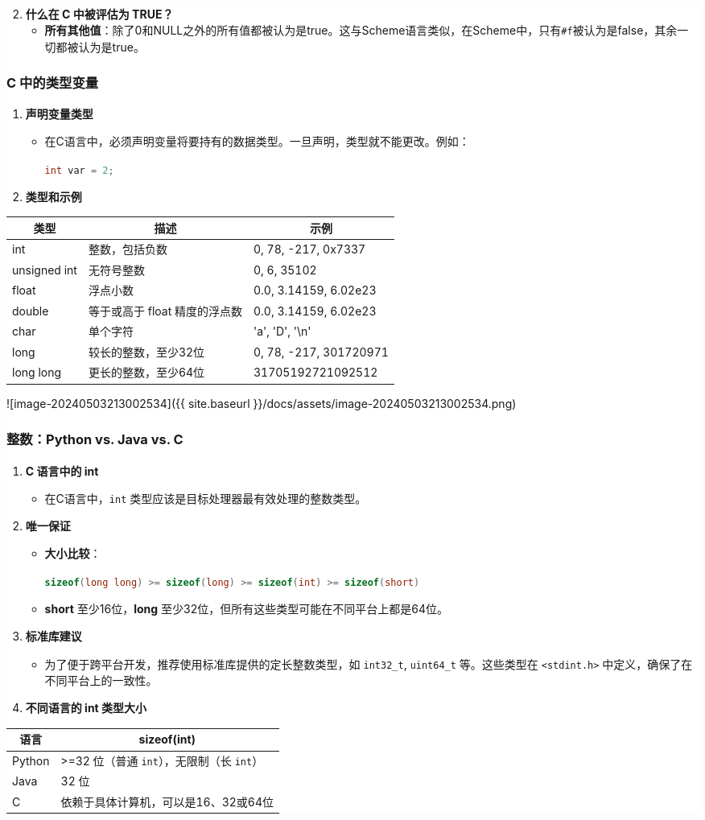 2. **什么在 C 中被评估为 TRUE？**
   - **所有其他值**：除了0和NULL之外的所有值都被认为是true。这与Scheme语言类似，在Scheme中，只有`#f`被认为是false，其余一切都被认为是true。

### C 中的类型变量

1. **声明变量类型**
   - 在C语言中，必须声明变量将要持有的数据类型。一旦声明，类型就不能更改。例如：

     ```c
     int var = 2;
     ```

2. **类型和示例**

| 类型         | 描述                          | 示例                   |
| ------------ | ----------------------------- | ---------------------- |
| int          | 整数，包括负数                | 0, 78, -217, 0x7337    |
| unsigned int | 无符号整数                    | 0, 6, 35102            |
| float        | 浮点小数                      | 0.0, 3.14159, 6.02e23  |
| double       | 等于或高于 float 精度的浮点数 | 0.0, 3.14159, 6.02e23  |
| char         | 单个字符                      | 'a', 'D', '\\n'        |
| long         | 较长的整数，至少32位          | 0, 78, -217, 301720971 |
| long long    | 更长的整数，至少64位          | 31705192721092512      |

![image-20240503213002534]({{ site.baseurl }}/docs/assets/image-20240503213002534.png)

### 整数：Python vs. Java vs. C

1. **C 语言中的 int**
   - 在C语言中，`int` 类型应该是目标处理器最有效处理的整数类型。

2. **唯一保证**
   - **大小比较**：

     ```c
     sizeof(long long) >= sizeof(long) >= sizeof(int) >= sizeof(short)
     ```

   - **short** 至少16位，**long** 至少32位，但所有这些类型可能在不同平台上都是64位。

3. **标准库建议**
   - 为了便于跨平台开发，推荐使用标准库提供的定长整数类型，如 `int32_t`, `uint64_t` 等。这些类型在 `<stdint.h>` 中定义，确保了在不同平台上的一致性。

4. **不同语言的 int 类型大小**

| 语言   | sizeof(int)                               |
| ------ | ----------------------------------------- |
| Python | >=32 位（普通 `int`），无限制（长 `int`） |
| Java   | 32 位                                     |
| C      | 依赖于具体计算机，可以是16、32或64位      |

